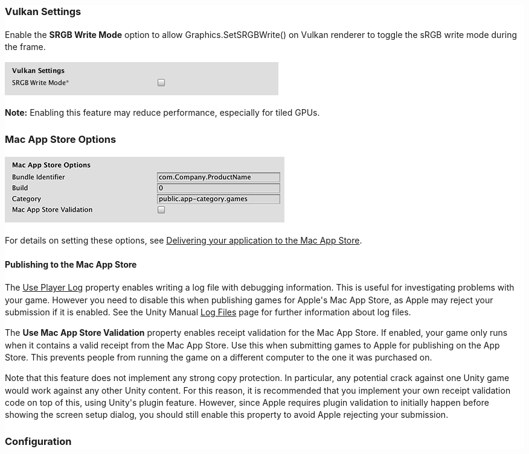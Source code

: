 

<a name="Vulkan"></a>

### Vulkan Settings

Enable the __SRGB Write Mode__ option to allow Graphics.SetSRGBWrite() on Vulkan renderer to toggle the sRGB write mode during the frame.

![Vulkan Player settings for Standalone platforms](../uploads/Main/PlayerSetPCOther-Vulkan.png)

**Note:** Enabling this feature may reduce performance, especially for tiled GPUs.



<a name="AppStore"></a>

### Mac App Store Options

![Mac App Store Options](../uploads/Main/DeliverAppMacStore1.png)

For details on setting these options, see [Delivering your application to the Mac App Store](HOWTO-PortToAppleMacStore).

#### Publishing to the Mac App Store

The [Use Player Log](#UsePlayerLog) property enables writing a log file with debugging information. This is useful for investigating problems with your game. However you need to disable this when publishing games for Apple's Mac App Store, as Apple may reject your submission if it is enabled. See the Unity Manual [Log Files](LogFiles) page for further information about log files.

The __Use Mac App Store Validation__ property enables receipt validation for the Mac App Store. If enabled, your game only runs when it contains a valid receipt from the Mac App Store. Use this when submitting games to Apple for publishing on the App Store. This prevents people from running the game on a different computer to the one it was purchased on. 

Note that this feature does not implement any strong copy protection. In particular, any potential crack against one Unity game would work against any other Unity content. For this reason, it is recommended that you implement your own receipt validation code on top of this, using Unity's plugin feature. However, since Apple requires plugin validation to initially happen before showing the screen setup dialog, you should still enable this property to avoid Apple rejecting your submission.



<a name="Configuration"></a>

### Configuration
